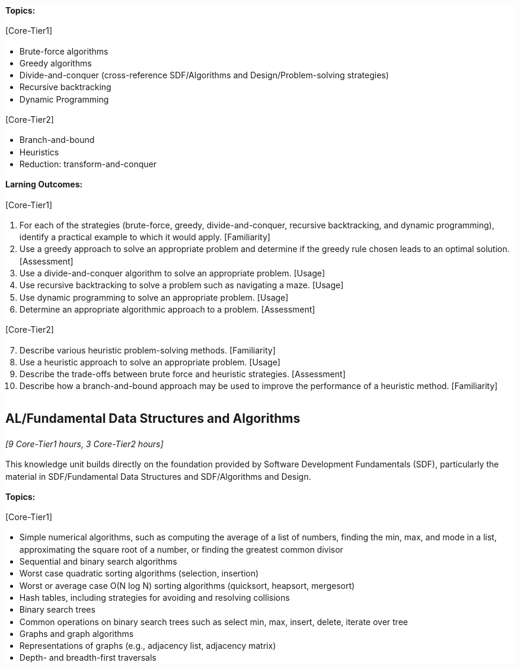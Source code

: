 **Topics:**

[Core-Tier1]

* Brute-force algorithms
* Greedy algorithms
* Divide-and-conquer (cross-reference SDF/Algorithms and Design/Problem-solving strategies)
* Recursive backtracking
* Dynamic Programming

[Core-Tier2]
* Branch-and-bound
* Heuristics
* Reduction: transform-and-conquer

**Larning Outcomes:**

[Core-Tier1]

1. For each of the strategies (brute-force, greedy, divide-and-conquer, recursive backtracking, and dynamic
programming), identify a practical example to which it would apply. [Familiarity]
2. Use a greedy approach to solve an appropriate problem and determine if the greedy rule chosen leads to an
optimal solution. [Assessment]
3. Use a divide-and-conquer algorithm to solve an appropriate problem. [Usage]
4. Use recursive backtracking to solve a problem such as navigating a maze. [Usage]
5. Use dynamic programming to solve an appropriate problem. [Usage]
6. Determine an appropriate algorithmic approach to a problem. [Assessment]

[Core-Tier2]

7. Describe various heuristic problem-solving methods. [Familiarity]
8. Use a heuristic approach to solve an appropriate problem. [Usage]
9. Describe the trade-offs between brute force and heuristic strategies. [Assessment]
10. Describe how a branch-and-bound approach may be used to improve the performance of a heuristic
method. [Familiarity]



## AL/Fundamental Data Structures and Algorithms
*[9 Core-Tier1 hours, 3 Core-Tier2 hours]*

This knowledge unit builds directly on the foundation provided by Software Development
Fundamentals (SDF), particularly the material in SDF/Fundamental Data Structures and
SDF/Algorithms and Design.

**Topics:**

[Core-Tier1]

* Simple numerical algorithms, such as computing the average of a list of numbers, finding the min, max,
and mode in a list, approximating the square root of a number, or finding the greatest common divisor
* Sequential and binary search algorithms
* Worst case quadratic sorting algorithms (selection, insertion)
* Worst or average case O(N log N) sorting algorithms (quicksort, heapsort, mergesort)
* Hash tables, including strategies for avoiding and resolving collisions
* Binary search trees
 * Common operations on binary search trees such as select min, max, insert, delete, iterate over tree
* Graphs and graph algorithms
 * Representations of graphs (e.g., adjacency list, adjacency matrix)
 * Depth- and breadth-first traversals
